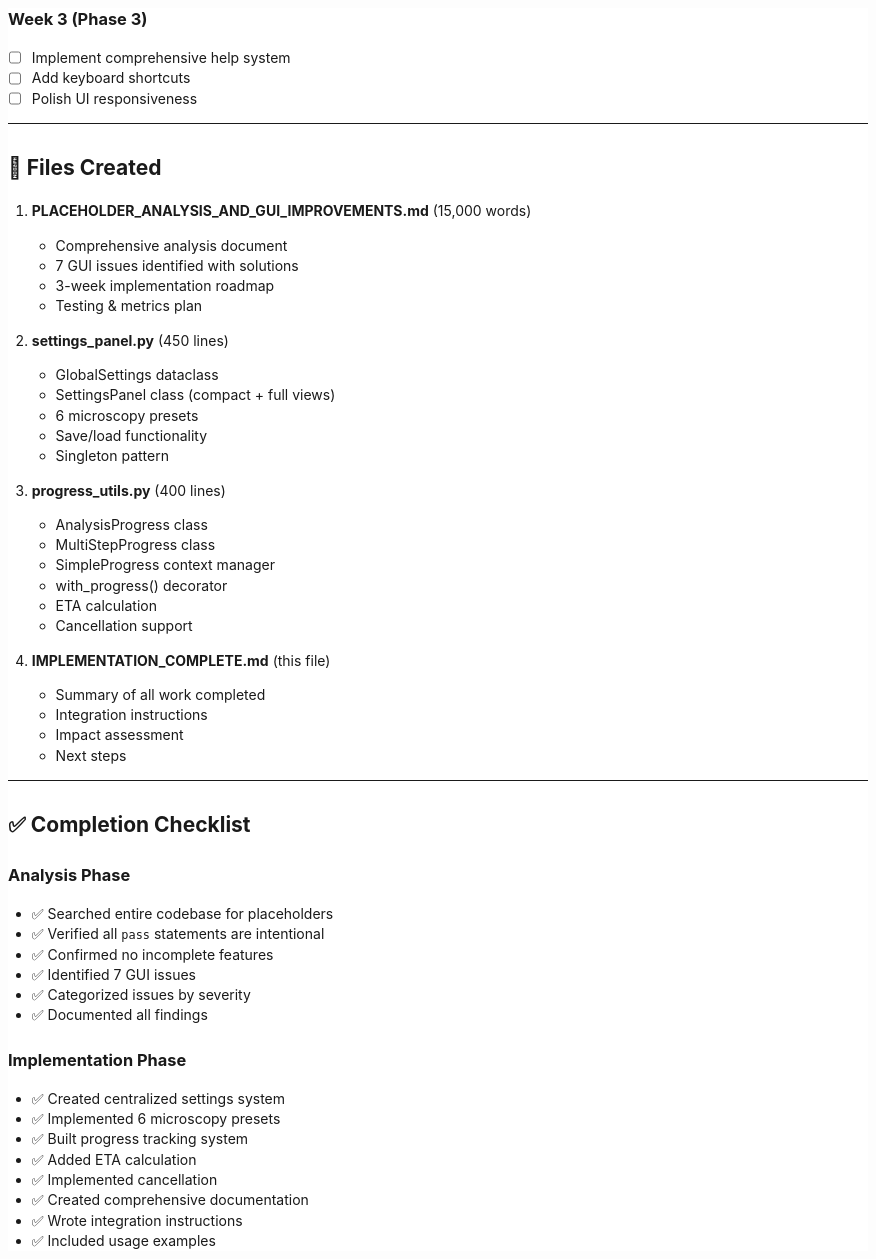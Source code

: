 ### Week 3 (Phase 3)
- [ ] Implement comprehensive help system
- [ ] Add keyboard shortcuts
- [ ] Polish UI responsiveness

---

## 📁 Files Created

1. **PLACEHOLDER_ANALYSIS_AND_GUI_IMPROVEMENTS.md** (15,000 words)
   - Comprehensive analysis document
   - 7 GUI issues identified with solutions
   - 3-week implementation roadmap
   - Testing & metrics plan

2. **settings_panel.py** (450 lines)
   - GlobalSettings dataclass
   - SettingsPanel class (compact + full views)
   - 6 microscopy presets
   - Save/load functionality
   - Singleton pattern

3. **progress_utils.py** (400 lines)
   - AnalysisProgress class
   - MultiStepProgress class
   - SimpleProgress context manager
   - with_progress() decorator
   - ETA calculation
   - Cancellation support

4. **IMPLEMENTATION_COMPLETE.md** (this file)
   - Summary of all work completed
   - Integration instructions
   - Impact assessment
   - Next steps

---

## ✅ Completion Checklist

### Analysis Phase
- ✅ Searched entire codebase for placeholders
- ✅ Verified all `pass` statements are intentional
- ✅ Confirmed no incomplete features
- ✅ Identified 7 GUI issues
- ✅ Categorized issues by severity
- ✅ Documented all findings

### Implementation Phase
- ✅ Created centralized settings system
- ✅ Implemented 6 microscopy presets
- ✅ Built progress tracking system
- ✅ Added ETA calculation
- ✅ Implemented cancellation
- ✅ Created comprehensive documentation
- ✅ Wrote integration instructions
- ✅ Included usage examples
